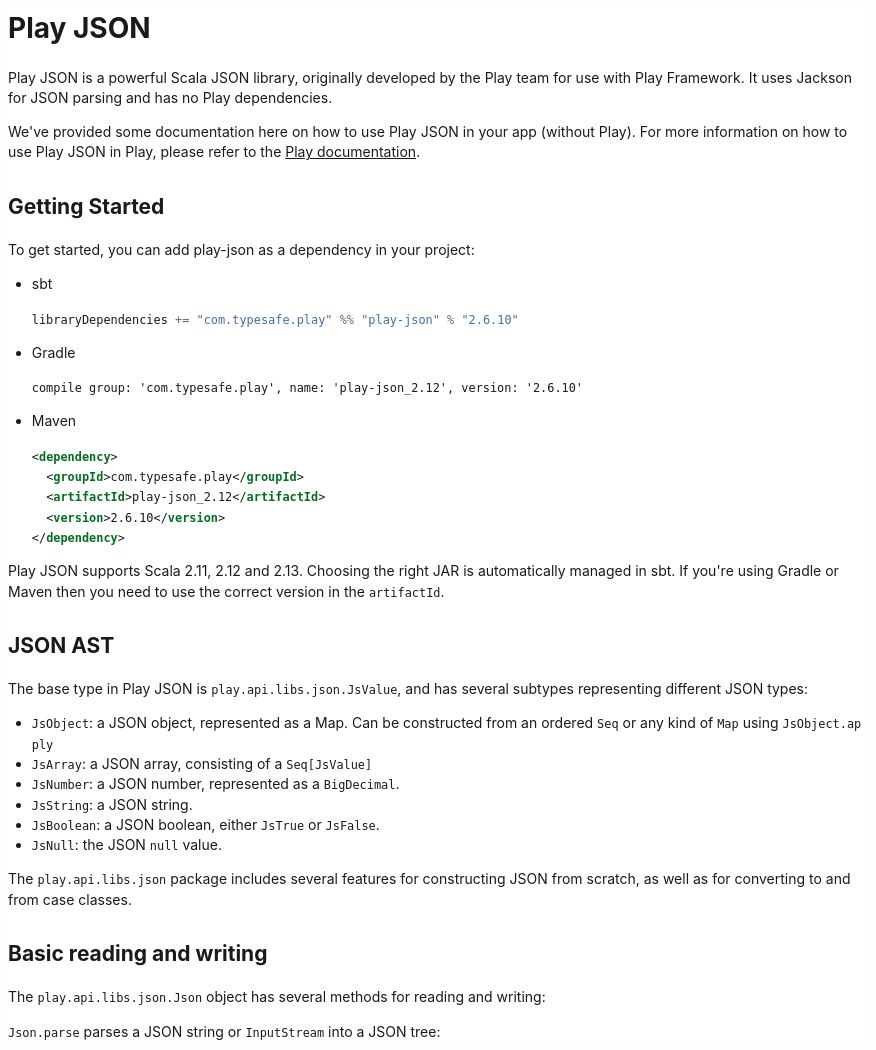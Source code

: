 Play JSON
=========

Play JSON is a powerful Scala JSON library, originally developed by the Play team for use with Play Framework. It uses Jackson for JSON parsing and has no Play dependencies.

We've provided some documentation here on how to use Play JSON in your app (without Play). For more information on how to use Play JSON in Play, please refer to the [Play documentation](https://www.playframework.com/documentation/2.6.x/ScalaJson).

## Getting Started

To get started, you can add play-json as a dependency in your project:

* sbt
  ```scala
  libraryDependencies += "com.typesafe.play" %% "play-json" % "2.6.10"
  ```
* Gradle
  ```
  compile group: 'com.typesafe.play', name: 'play-json_2.12', version: '2.6.10'
  ```
* Maven
  ```xml
  <dependency>
    <groupId>com.typesafe.play</groupId>
    <artifactId>play-json_2.12</artifactId>
    <version>2.6.10</version>
  </dependency>
  ```
 
Play JSON supports Scala 2.11, 2.12 and 2.13. Choosing the right JAR is automatically managed in sbt. If you're using Gradle or Maven then you need to use the correct version in the `artifactId`.

## JSON AST

The base type in Play JSON is `play.api.libs.json.JsValue`, and has several subtypes representing different JSON types:
 - `JsObject`: a JSON object, represented as a Map. Can be constructed from an ordered `Seq` or any kind of `Map` using `JsObject.apply`
 - `JsArray`: a JSON array, consisting of a `Seq[JsValue]`
 - `JsNumber`: a JSON number, represented as a `BigDecimal`.
 - `JsString`: a JSON string.
 - `JsBoolean`: a JSON boolean, either `JsTrue` or `JsFalse`.
 - `JsNull`: the JSON `null` value.

The `play.api.libs.json` package includes several features for constructing JSON from scratch, as well as for converting to and from case classes.

## Basic reading and writing

The `play.api.libs.json.Json` object has several methods for reading and writing:

`Json.parse` parses a JSON string or `InputStream` into a JSON tree:
